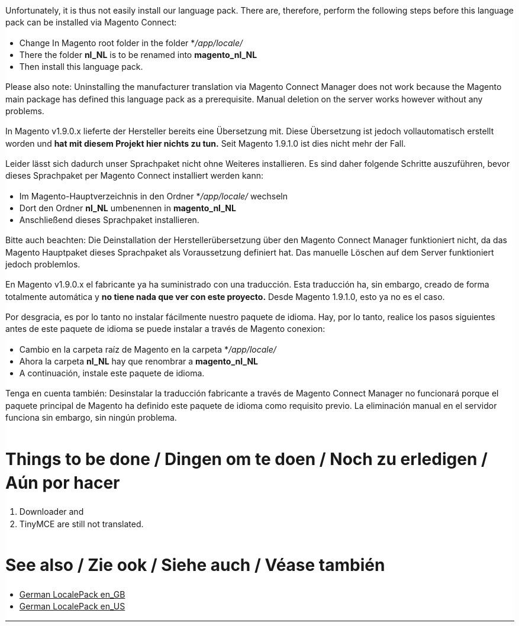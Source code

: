 Unfortunately, it is thus not easily install our language pack. There are, therefore, perform the following steps before this language pack can be installed via Magento Connect:

- Change In Magento root folder in the folder **/app/locale/*
- There the folder **nl_NL** is to be renamed into **magento_nl_NL**
- Then install this language pack.

Please also note: Uninstalling the manufacturer translation via Magento Connect Manager does not work because the Magento main package has defined this language pack as a prerequisite. Manual deletion on the server works however without any problems.


In Magento v1.9.0.x lieferte der Hersteller bereits eine Übersetzung mit. Diese Übersetzung ist jedoch vollautomatisch erstellt worden und **hat mit diesem Projekt hier nichts zu tun.** Seit Magento 1.9.1.0 ist dies nicht mehr der Fall.

Leider lässt sich dadurch unser Sprachpaket nicht ohne Weiteres installieren. Es sind daher folgende Schritte auszuführen, bevor dieses Sprachpaket per Magento Connect installiert werden kann:

- Im Magento-Hauptverzeichnis in den Ordner **/app/locale/* wechseln
- Dort den Ordner **nl_NL** umbenennen in **magento_nl_NL**
- Anschließend dieses Sprachpaket installieren.

Bitte auch beachten: Die Deinstallation der Herstellerübersetzung über den Magento Connect Manager funktioniert nicht, da das Magento Hauptpaket dieses Sprachpaket als Voraussetzung definiert hat. Das manuelle Löschen auf dem Server funktioniert jedoch problemlos.


En Magento v1.9.0.x el fabricante ya ha suministrado con una traducción. Esta traducción ha, sin embargo, creado de forma totalmente automática y **no tiene nada que ver con este proyecto.** Desde Magento 1.9.1.0, esto ya no es el caso.

Por desgracia, es por lo tanto no instalar fácilmente nuestro paquete de idioma. Hay, por lo tanto, realice los pasos siguientes antes de este paquete de idioma se puede instalar a través de Magento conexion:

- Cambio en la carpeta raíz de Magento en la carpeta **/app/locale/*
- Ahora la carpeta **nl_NL** hay que renombrar a **magento_nl_NL**
- A continuación, instale este paquete de idioma.

Tenga en cuenta también: Desinstalar la traducción fabricante a través de Magento Connect Manager no funcionará porque el paquete principal de Magento ha definido este paquete de idioma como requisito previo. La eliminación manual en el servidor funciona sin embargo, sin ningún problema.

# Things to be done / Dingen om te doen / Noch zu erledigen / Aún por hacer
1. Downloader and
2. TinyMCE
are still not translated.

# See also / Zie ook / Siehe auch / Véase también
* [German LocalePack en_GB](https://github.com/MaWoScha/German_LocalePack_en_GB)
* [German LocalePack en_US](https://github.com/MaWoScha/German_LocalePack_en_US)

----

